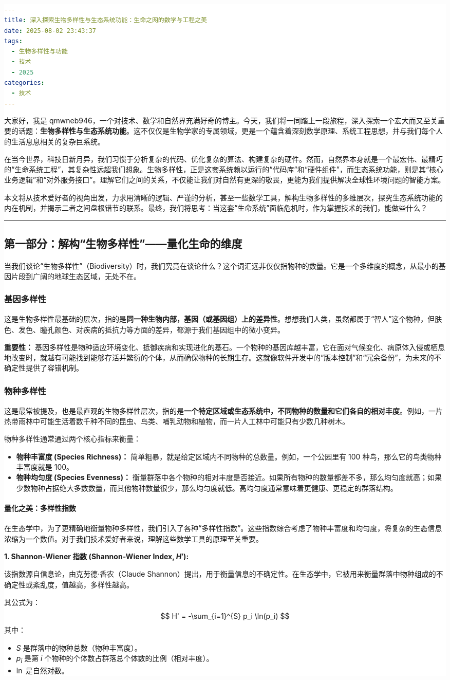```yaml
---
title: 深入探索生物多样性与生态系统功能：生命之网的数学与工程之美
date: 2025-08-02 23:43:37
tags:
  - 生物多样性与功能
  - 技术
  - 2025
categories:
  - 技术
---
```


大家好，我是 qmwneb946，一个对技术、数学和自然界充满好奇的博主。今天，我们将一同踏上一段旅程，深入探索一个宏大而又至关重要的话题：**生物多样性与生态系统功能**。这不仅仅是生物学家的专属领域，更是一个蕴含着深刻数学原理、系统工程思想，并与我们每个人的生活息息相关的复杂巨系统。

在当今世界，科技日新月异，我们习惯于分析复杂的代码、优化复杂的算法、构建复杂的硬件。然而，自然界本身就是一个最宏伟、最精巧的“生命系统工程”，其复杂性远超我们想象。生物多样性，正是这套系统赖以运行的“代码库”和“硬件组件”，而生态系统功能，则是其“核心业务逻辑”和“对外服务接口”。理解它们之间的关系，不仅能让我们对自然有更深的敬畏，更能为我们提供解决全球性环境问题的智能方案。

本文将从技术爱好者的视角出发，力求用清晰的逻辑、严谨的分析，甚至一些数学工具，解构生物多样性的多维层次，探究生态系统功能的内在机制，并揭示二者之间盘根错节的联系。最终，我们将思考：当这套“生命系统”面临危机时，作为掌握技术的我们，能做些什么？

---

## 第一部分：解构“生物多样性”——量化生命的维度

当我们谈论“生物多样性”（Biodiversity）时，我们究竟在谈论什么？这个词汇远非仅仅指物种的数量。它是一个多维度的概念，从最小的基因片段到广阔的地球生态区域，无处不在。

### 基因多样性

这是生物多样性最基础的层次，指的是**同一种生物内部，基因（或基因组）上的差异性**。想想我们人类，虽然都属于“智人”这个物种，但肤色、发色、瞳孔颜色、对疾病的抵抗力等方面的差异，都源于我们基因组中的微小变异。

**重要性：** 基因多样性是物种适应环境变化、抵御疾病和实现进化的基石。一个物种的基因库越丰富，它在面对气候变化、病原体入侵或栖息地改变时，就越有可能找到能够存活并繁衍的个体，从而确保物种的长期生存。这就像软件开发中的“版本控制”和“冗余备份”，为未来的不确定性提供了容错机制。

### 物种多样性

这是最常被提及，也是最直观的生物多样性层次，指的是**一个特定区域或生态系统中，不同物种的数量和它们各自的相对丰度**。例如，一片热带雨林中可能生活着数千种不同的昆虫、鸟类、哺乳动物和植物，而一片人工林中可能只有少数几种树木。

物种多样性通常通过两个核心指标来衡量：

*   **物种丰富度 (Species Richness)：** 简单粗暴，就是给定区域内不同物种的总数量。例如，一个公园里有 100 种鸟，那么它的鸟类物种丰富度就是 100。
*   **物种均匀度 (Species Evenness)：** 衡量群落中各个物种的相对丰度是否接近。如果所有物种的数量都差不多，那么均匀度就高；如果少数物种占据绝大多数数量，而其他物种数量很少，那么均匀度就低。高均匀度通常意味着更健康、更稳定的群落结构。

#### 量化之美：多样性指数

在生态学中，为了更精确地衡量物种多样性，我们引入了各种“多样性指数”。这些指数综合考虑了物种丰富度和均匀度，将复杂的生态信息浓缩为一个数值。对于我们技术爱好者来说，理解这些数学工具的原理至关重要。

**1. Shannon-Wiener 指数 (Shannon-Wiener Index, $H'$):**

该指数源自信息论，由克劳德·香农（Claude Shannon）提出，用于衡量信息的不确定性。在生态学中，它被用来衡量群落中物种组成的不确定性或紊乱度，值越高，多样性越高。

其公式为：
$$
H' = -\sum_{i=1}^{S} p_i \ln(p_i)
$$
其中：
*   $S$ 是群落中的物种总数（物种丰富度）。
*   $p_i$ 是第 $i$ 个物种的个体数占群落总个体数的比例（相对丰度）。
*   $\ln$ 是自然对数。
